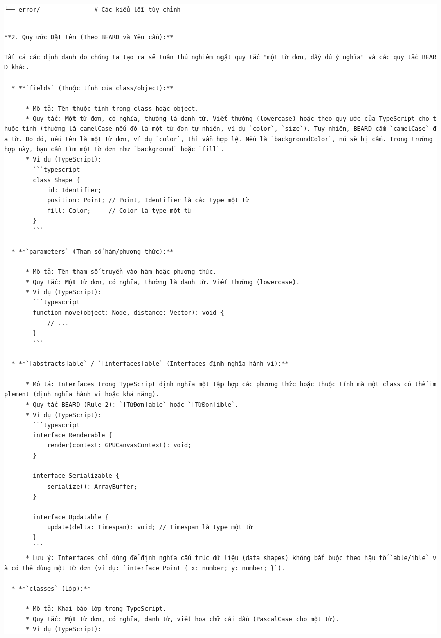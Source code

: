     └── error/               # Các kiểu lỗi tùy chỉnh

```

**2. Quy ước Đặt tên (Theo BEARD và Yêu cầu):**

Tất cả các định danh do chúng ta tạo ra sẽ tuân thủ nghiêm ngặt quy tắc "một từ đơn, đầy đủ ý nghĩa" và các quy tắc BEARD khác.

  * **`fields` (Thuộc tính của class/object):**

      * Mô tả: Tên thuộc tính trong class hoặc object.
      * Quy tắc: Một từ đơn, có nghĩa, thường là danh từ. Viết thường (lowercase) hoặc theo quy ước của TypeScript cho thuộc tính (thường là camelCase nếu đó là một từ đơn tự nhiên, ví dụ `color`, `size`). Tuy nhiên, BEARD cấm `camelCase` đa từ. Do đó, nếu tên là một từ đơn, ví dụ `color`, thì vẫn hợp lệ. Nếu là `backgroundColor`, nó sẽ bị cấm. Trong trường hợp này, bạn cần tìm một từ đơn như `background` hoặc `fill`.
      * Ví dụ (TypeScript):
        ```typescript
        class Shape {
            id: Identifier;
            position: Point; // Point, Identifier là các type một từ
            fill: Color;     // Color là type một từ
        }
        ```

  * **`parameters` (Tham số hàm/phương thức):**

      * Mô tả: Tên tham số truyền vào hàm hoặc phương thức.
      * Quy tắc: Một từ đơn, có nghĩa, thường là danh từ. Viết thường (lowercase).
      * Ví dụ (TypeScript):
        ```typescript
        function move(object: Node, distance: Vector): void {
            // ...
        }
        ```

  * **`[abstracts]able` / `[interfaces]able` (Interfaces định nghĩa hành vi):**

      * Mô tả: Interfaces trong TypeScript định nghĩa một tập hợp các phương thức hoặc thuộc tính mà một class có thể implement (định nghĩa hành vi hoặc khả năng).
      * Quy tắc BEARD (Rule 2): `[TừĐơn]able` hoặc `[TừĐơn]ible`.
      * Ví dụ (TypeScript):
        ```typescript
        interface Renderable {
            render(context: GPUCanvasContext): void;
        }

        interface Serializable {
            serialize(): ArrayBuffer;
        }

        interface Updatable {
            update(delta: Timespan): void; // Timespan là type một từ
        }
        ```
      * Lưu ý: Interfaces chỉ dùng để định nghĩa cấu trúc dữ liệu (data shapes) không bắt buộc theo hậu tố `able/ible` và có thể dùng một từ đơn (ví dụ: `interface Point { x: number; y: number; }`).

  * **`classes` (Lớp):**

      * Mô tả: Khai báo lớp trong TypeScript.
      * Quy tắc: Một từ đơn, có nghĩa, danh từ, viết hoa chữ cái đầu (PascalCase cho một từ).
      * Ví dụ (TypeScript):
```